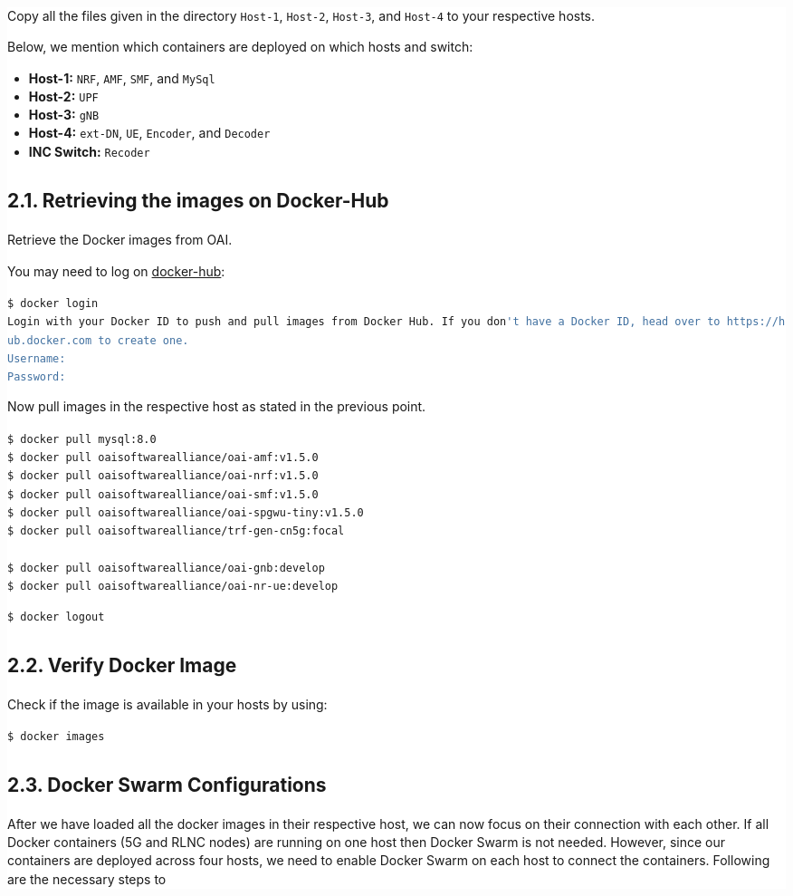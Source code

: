 Copy all the files given in the directory `Host-1`, `Host-2`, `Host-3`, and `Host-4` to your respective hosts.

Below, we mention which containers are deployed on which hosts and switch:

- **Host-1:** `NRF`, `AMF`, `SMF`, and `MySql` 
- **Host-2:** `UPF`
- **Host-3:** `gNB`
- **Host-4:** `ext-DN`, `UE`, `Encoder`, and `Decoder`
- **INC Switch:** `Recoder`

## 2.1. Retrieving the images on Docker-Hub ##

Retrieve the Docker images from OAI.

You may need to log on [docker-hub](https://hub.docker.com/):

```bash
$ docker login
Login with your Docker ID to push and pull images from Docker Hub. If you don't have a Docker ID, head over to https://hub.docker.com to create one.
Username:
Password:
```

Now pull images in the respective host as stated in the previous point.

```bash
$ docker pull mysql:8.0
$ docker pull oaisoftwarealliance/oai-amf:v1.5.0
$ docker pull oaisoftwarealliance/oai-nrf:v1.5.0
$ docker pull oaisoftwarealliance/oai-smf:v1.5.0
$ docker pull oaisoftwarealliance/oai-spgwu-tiny:v1.5.0
$ docker pull oaisoftwarealliance/trf-gen-cn5g:focal

$ docker pull oaisoftwarealliance/oai-gnb:develop
$ docker pull oaisoftwarealliance/oai-nr-ue:develop
```

```bash
$ docker logout
```


## 2.2. Verify Docker Image ##

Check if the image is available in your hosts by using:

```bash
$ docker images
```


## 2.3. Docker Swarm Configurations ##

After we have loaded all the docker images in their respective host, we can now focus on their connection with each other. If all Docker containers (5G and RLNC nodes) are running on one host then Docker Swarm is not needed. However, since our containers are deployed across four hosts, we need to enable Docker Swarm on each host to connect the containers. Following are the necessary steps to 

